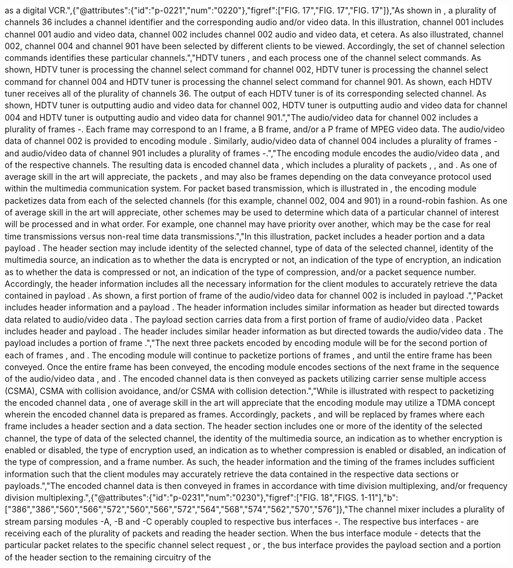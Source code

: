 as a digital VCR.",{"@attributes":{"id":"p-0221","num":"0220"},"figref":["FIG. 17","FIG. 17","FIG. 17"]},"As shown in , a plurality of channels 36 includes a channel identifier and the corresponding audio and\/or video data. In this illustration, channel 001 includes channel 001 audio and video data, channel 002 includes channel 002 audio and video data, et cetera. As also illustrated, channel 002, channel 004 and channel 901 have been selected by different clients to be viewed. Accordingly, the set of channel selection commands  identifies these particular channels.","HDTV tuners ,  and  each process one of the channel select commands. As shown, HDTV tuner  is processing the channel select command for channel 002, HDTV tuner  is processing the channel select command for channel 004 and HDTV tuner  is processing the channel select command for channel 901. As shown, each HDTV tuner  receives all of the plurality of channels 36. The output of each HDTV tuner  is of its corresponding selected channel. As shown, HDTV tuner  is outputting audio and video data  for channel 002, HDTV tuner  is outputting audio and video data  for channel 004 and HDTV tuner  is outputting audio and video data  for channel 901.","The audio\/video data  for channel 002 includes a plurality of frames -. Each frame may correspond to an I frame, a B frame, and\/or a P frame of MPEG video data. The audio\/video data  of channel 002 is provided to encoding module . Similarly, audio\/video data  of channel 004 includes a plurality of frames - and audio\/video data  of channel 901 includes a plurality of frames -.","The encoding module  encodes the audio\/video data ,  and  of the respective channels. The resulting data is encoded channel data , which includes a plurality of packets , , and . As one of average skill in the art will appreciate, the packets ,  and  may also be frames depending on the data conveyance protocol used within the multimedia communication system. For packet based transmission, which is illustrated in , the encoding module  packetizes data from each of the selected channels (for this example, channel 002, 004 and 901) in a round-robin fashion. As one of average skill in the art will appreciate, other schemes may be used to determine which data of a particular channel of interest will be processed and in what order. For example, one channel may have priority over another, which may be the case for real time transmissions versus non-real time data transmissions.","In this illustration, packet  includes a header portion  and a data payload . The header section  may include identity of the selected channel, type of data of the selected channel, identity of the multimedia source, an indication as to whether the data is encrypted or not, an indication of the type of encryption, an indication as to whether the data is compressed or not, an indication of the type of compression, and\/or a packet sequence number. Accordingly, the header information  includes all the necessary information for the client modules to accurately retrieve the data contained in payload . As shown, a first portion of frame  of the audio\/video data  for channel 002 is included in payload .","Packet  includes header information  and a payload . The header information  includes similar information as header  but directed towards data related to audio\/video data . The payload section  carries data from a first portion of frame  of audio\/video data . Packet  includes header  and payload . The header  includes similar header information as  but directed towards the audio\/video data . The payload  includes a portion of frame .","The next three packets encoded by encoding module  will be for the second portion of each of frames ,  and . The encoding module will continue to packetize portions of frames ,  and  until the entire frame has been conveyed. Once the entire frame has been conveyed, the encoding module  encodes sections of the next frame in the sequence of the audio\/video data ,  and . The encoded channel data  is then conveyed as packets utilizing carrier sense multiple access (CSMA), CSMA with collision avoidance, and\/or CSMA with collision detection.","While  is illustrated with respect to packetizing the encoded channel data , one of average skill in the art will appreciate that the encoding module  may utilize a TDMA concept wherein the encoded channel data  is prepared as frames. Accordingly, packets ,  and  will be replaced by frames where each frame includes a header section and a data section. The header section includes one or more of the identity of the selected channel, the type of data of the selected channel, the identity of the multimedia source, an indication as to whether encryption is enabled or disabled, the type of encryption used, an indication as to whether compression is enabled or disabled, an indication of the type of compression, and a frame number. As such, the header information and the timing of the frames includes sufficient information such that the client modules may accurately retrieve the data contained in the respective data sections or payloads.","The encoded channel data  is then conveyed in frames in accordance with time division multiplexing, and\/or frequency division multiplexing.",{"@attributes":{"id":"p-0231","num":"0230"},"figref":["FIG. 18","FIGS. 1-11"],"b":["386","386","560","566","572","560","566","572","564","568","574","562","570","576"]},"The channel mixer includes a plurality of stream parsing modules -A, -B and -C operably coupled to respective bus interfaces -. The respective bus interfaces - are receiving each of the plurality of packets and reading the header section. When the bus interface module - detects that the particular packet relates to the specific channel select request ,  or , the bus interface provides the payload section and a portion of the header section to the remaining circuitry of the